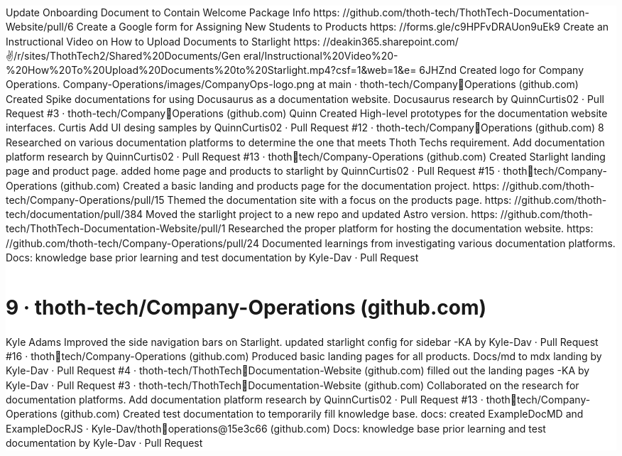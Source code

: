 Update Onboarding Document to Contain Welcome Package Info
https: //github.com/thoth-tech/ThothTech-Documentation-Website/pull/6
Create a Google form for Assigning New Students to Products
https: //forms.gle/c9HPFvDRAUon9uEk9
Create an Instructional Video on How to Upload Documents to Starlight
https: //deakin365.sharepoint.com/:v:/r/sites/ThothTech2/Shared%20Documents/Gen
eral/Instructional%20Video%20-
%20How%20To%20Upload%20Documents%20to%20Starlight.mp4?csf=1&web=1&e=
6JHZnd
Created logo for Company Operations.
Company-Operations/images/CompanyOps-logo.png at main · thoth-tech/CompanyOperations (github.com)
Created Spike documentations for using Docusaurus as a documentation website.
Docusaurus research by QuinnCurtis02 · Pull Request #3 · thoth-tech/CompanyOperations (github.com) Quinn
Created High-level prototypes for the documentation website interfaces. Curtis
Add UI desing samples by QuinnCurtis02 · Pull Request #12 · thoth-tech/CompanyOperations (github.com)
8
Researched on various documentation platforms to determine the one that meets
Thoth Techs requirement.
Add documentation platform research by QuinnCurtis02 · Pull Request #13 · thothtech/Company-Operations (github.com)
Created Starlight landing page and product page.
added home page and products to starlight by QuinnCurtis02 · Pull Request #15 · thothtech/Company-Operations (github.com)
Created a basic landing and products page for the documentation project.
https: //github.com/thoth-tech/Company-Operations/pull/15
Themed the documentation site with a focus on the products page.
https: //github.com/thoth-tech/documentation/pull/384
Moved the starlight project to a new repo and updated Astro version.
https: //github.com/thoth-tech/ThothTech-Documentation-Website/pull/1
Researched the proper platform for hosting the documentation website.
https: //github.com/thoth-tech/Company-Operations/pull/24
Documented learnings from investigating various documentation platforms.
Docs: knowledge base prior learning and test documentation by Kyle-Dav · Pull Request

# 9 · thoth-tech/Company-Operations (github.com)

Kyle
Adams
Improved the side navigation bars on Starlight.
updated starlight config for sidebar -KA by Kyle-Dav · Pull Request #16 · thothtech/Company-Operations (github.com)
Produced basic landing pages for all products.
Docs/md to mdx landing by Kyle-Dav · Pull Request #4 · thoth-tech/ThothTechDocumentation-Website (github.com)
filled out the landing pages -KA by Kyle-Dav · Pull Request #3 · thoth-tech/ThothTechDocumentation-Website (github.com)
Collaborated on the research for documentation platforms.
Add documentation platform research by QuinnCurtis02 · Pull Request #13 · thothtech/Company-Operations (github.com)
Created test documentation to temporarily fill knowledge base.
docs: created ExampleDocMD and ExampleDocRJS · Kyle-Dav/thothoperations@15e3c66 (github.com)
Docs: knowledge base prior learning and test documentation by Kyle-Dav · Pull Request
